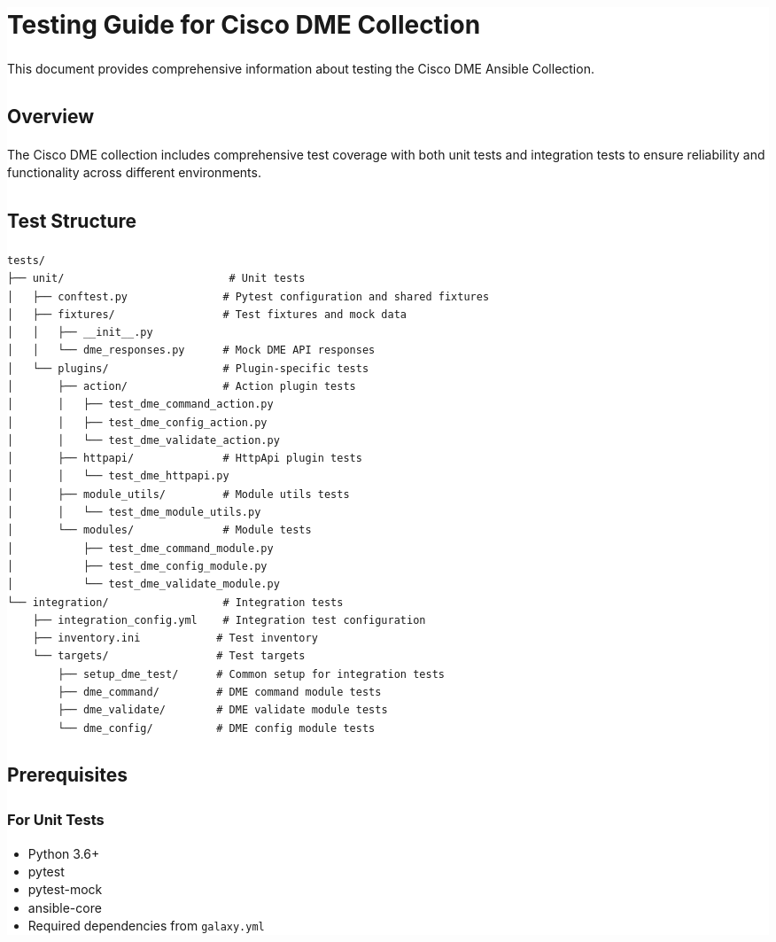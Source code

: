 # Testing Guide for Cisco DME Collection

This document provides comprehensive information about testing the Cisco DME Ansible Collection.

## Overview

The Cisco DME collection includes comprehensive test coverage with both unit tests and integration tests to ensure reliability and functionality across different environments.

## Test Structure

```
tests/
├── unit/                          # Unit tests
│   ├── conftest.py               # Pytest configuration and shared fixtures
│   ├── fixtures/                 # Test fixtures and mock data
│   │   ├── __init__.py
│   │   └── dme_responses.py      # Mock DME API responses
│   └── plugins/                  # Plugin-specific tests
│       ├── action/               # Action plugin tests
│       │   ├── test_dme_command_action.py
│       │   ├── test_dme_config_action.py
│       │   └── test_dme_validate_action.py
│       ├── httpapi/              # HttpApi plugin tests
│       │   └── test_dme_httpapi.py
│       ├── module_utils/         # Module utils tests
│       │   └── test_dme_module_utils.py
│       └── modules/              # Module tests
│           ├── test_dme_command_module.py
│           ├── test_dme_config_module.py
│           └── test_dme_validate_module.py
└── integration/                  # Integration tests
    ├── integration_config.yml    # Integration test configuration
    ├── inventory.ini            # Test inventory
    └── targets/                 # Test targets
        ├── setup_dme_test/      # Common setup for integration tests
        ├── dme_command/         # DME command module tests
        ├── dme_validate/        # DME validate module tests
        └── dme_config/          # DME config module tests
```

## Prerequisites

### For Unit Tests

- Python 3.6+
- pytest
- pytest-mock
- ansible-core
- Required dependencies from `galaxy.yml`
